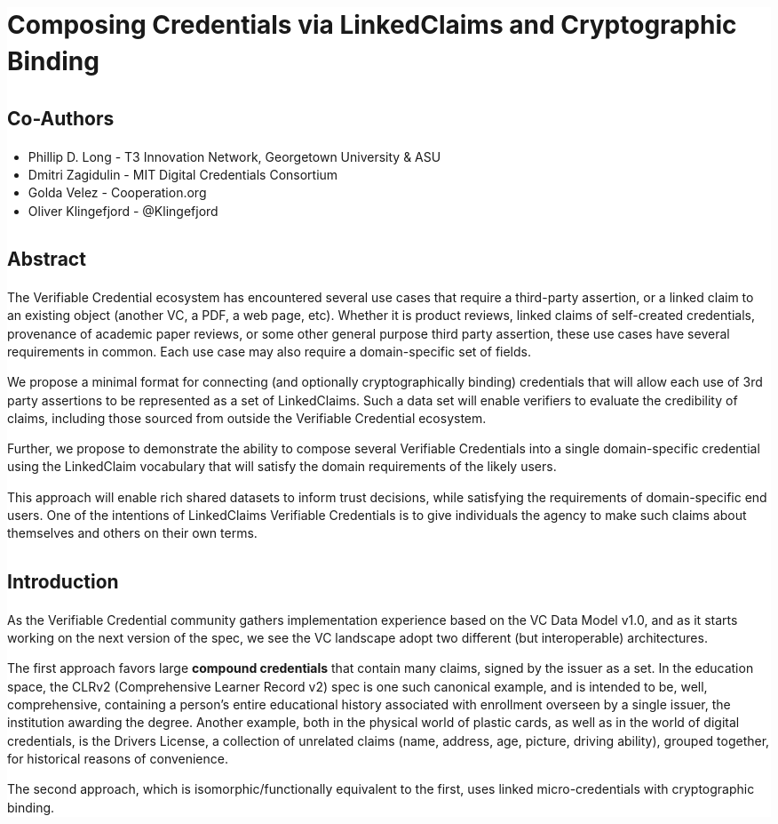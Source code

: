 


# Composing Credentials via LinkedClaims and Cryptographic Binding


## Co-Authors


* Phillip D. Long - T3 Innovation Network, Georgetown University & ASU
* Dmitri Zagidulin - MIT Digital Credentials Consortium
* Golda Velez - Cooperation.org 
* Oliver Klingefjord - @Klingefjord

## Abstract

The Verifiable Credential ecosystem has encountered several use cases that require a third-party assertion, or a linked claim to an existing object (another VC, a PDF, a web page, etc). Whether it is product reviews, linked claims of self-created credentials, provenance of academic paper reviews, or some other general purpose third party assertion, these use cases have several requirements in common. Each use case may also require a domain-specific set of fields.

We propose a minimal format for connecting (and optionally cryptographically binding) credentials that will allow each use of 3rd party assertions to be represented as a set of LinkedClaims. Such a data set will enable verifiers to evaluate the credibility of claims, including those sourced from outside the Verifiable Credential ecosystem. 

Further, we propose to demonstrate the ability to compose several Verifiable Credentials into a single domain-specific credential using the LinkedClaim vocabulary that will satisfy the domain requirements of the likely users.

This approach will enable rich shared datasets to inform trust decisions, while satisfying the requirements of domain-specific end users. One of the intentions of LinkedClaims Verifiable Credentials is to give individuals the agency to make such claims about themselves and others on their own terms. 


## Introduction

As the Verifiable Credential community gathers implementation experience based on the VC Data Model v1.0, and as it starts working on the next version of the spec, we see the VC landscape adopt two different (but interoperable) architectures.

The first approach favors large **compound credentials** that contain many claims, signed by the issuer as a set. In the education space, the CLRv2 (Comprehensive Learner Record v2) spec is one such canonical example, and is intended to be, well, comprehensive, containing a person’s entire educational history associated with enrollment overseen by a single issuer, the institution awarding the degree. Another example, both in the physical world of plastic cards, as well as in the world of digital credentials, is the Drivers License, a collection of unrelated claims (name, address, age, picture, driving ability), grouped together, for historical reasons of convenience.

The second approach, which is isomorphic/functionally equivalent to the first, uses linked micro-credentials with cryptographic binding.
